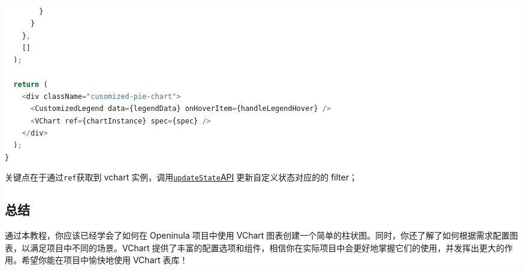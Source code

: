 ```javascript
        }
      }
    },
    []
  );

  return (
    <div className="cusomized-pie-chart">
      <CustomizedLegend data={legendData} onHoverItem={handleLegendHover} />
      <VChart ref={chartInstance} spec={spec} />
    </div>
  );
}
```

关键点在于通过`ref`获取到 vchart 实例，调用[`updateState`API](../../../api/API/vchart) 更新自定义状态对应的的 filter；

## 总结

通过本教程，你应该已经学会了如何在 Openinula 项目中使用 VChart 图表创建一个简单的柱状图。同时，你还了解了如何根据需求配置图表，以满足项目中不同的场景。VChart 提供了丰富的配置选项和组件，相信你在实际项目中会更好地掌握它们的使用，并发挥出更大的作用。希望你能在项目中愉快地使用 VChart 表库！

